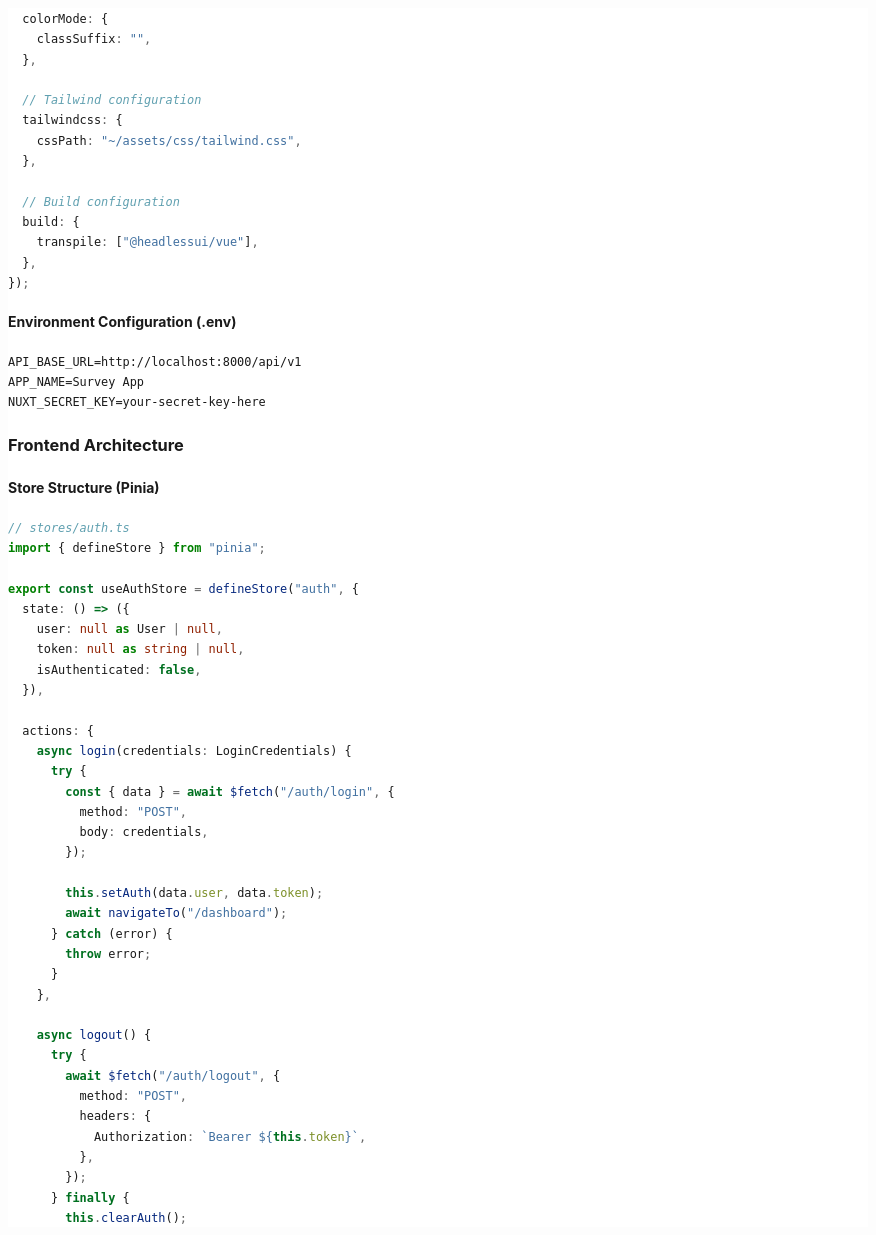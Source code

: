 ```typescript
  colorMode: {
    classSuffix: "",
  },

  // Tailwind configuration
  tailwindcss: {
    cssPath: "~/assets/css/tailwind.css",
  },

  // Build configuration
  build: {
    transpile: ["@headlessui/vue"],
  },
});
```

#### Environment Configuration (.env)

```env
API_BASE_URL=http://localhost:8000/api/v1
APP_NAME=Survey App
NUXT_SECRET_KEY=your-secret-key-here
```

### Frontend Architecture

#### Store Structure (Pinia)

```typescript
// stores/auth.ts
import { defineStore } from "pinia";

export const useAuthStore = defineStore("auth", {
  state: () => ({
    user: null as User | null,
    token: null as string | null,
    isAuthenticated: false,
  }),

  actions: {
    async login(credentials: LoginCredentials) {
      try {
        const { data } = await $fetch("/auth/login", {
          method: "POST",
          body: credentials,
        });

        this.setAuth(data.user, data.token);
        await navigateTo("/dashboard");
      } catch (error) {
        throw error;
      }
    },

    async logout() {
      try {
        await $fetch("/auth/logout", {
          method: "POST",
          headers: {
            Authorization: `Bearer ${this.token}`,
          },
        });
      } finally {
        this.clearAuth();
```